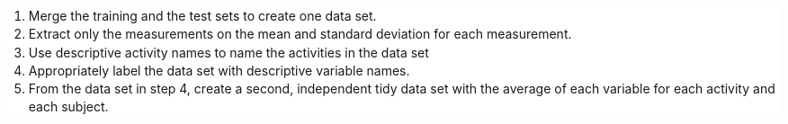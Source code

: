 1. Merge the training and the test sets to create one data set.
2. Extract only the measurements on the mean and standard deviation for each measurement.
3. Use descriptive activity names to name the activities in the data set
4. Appropriately label the data set with descriptive variable names.
5. From the data set in step 4, create a second, independent tidy data set with the average of each variable for each activity and each subject.

